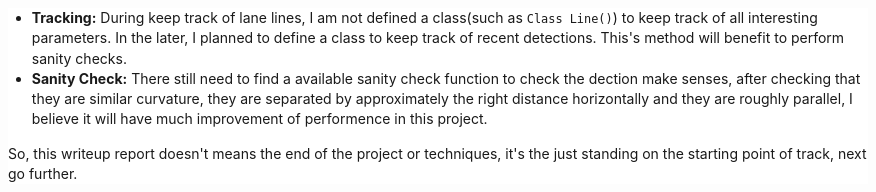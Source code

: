 -  **Tracking:** During keep track of lane lines, I am not defined a class(such as `Class Line()`) to keep track of all interesting parameters. In the later, I planned to define a class to keep track of recent detections. This's method will benefit to perform sanity checks.
-  **Sanity Check:** There still need to find a available sanity check function to check the dection make senses, after checking that they are similar curvature, they are separated by approximately the right distance horizontally and they are roughly parallel, I believe it will have much improvement of performence in this project.

So, this writeup report doesn't means the end of the project or techniques, it's the just standing on the starting point of track, next go further.